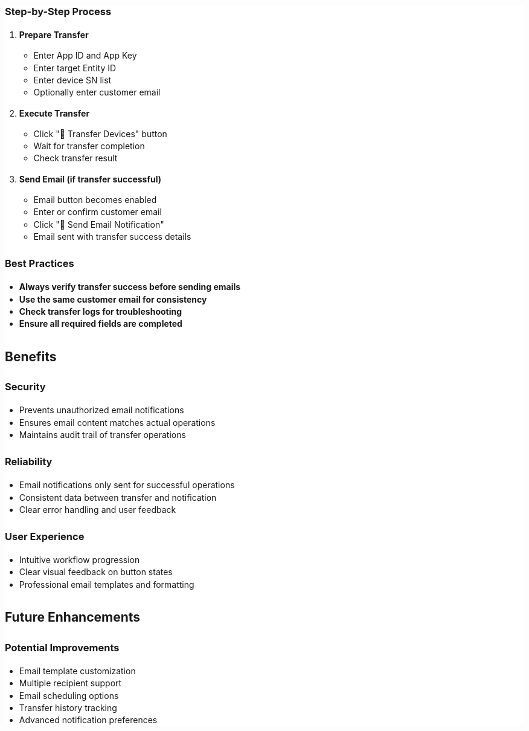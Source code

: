 ### **Step-by-Step Process**

1. **Prepare Transfer**
   - Enter App ID and App Key
   - Enter target Entity ID
   - Enter device SN list
   - Optionally enter customer email

2. **Execute Transfer**
   - Click "🎁 Transfer Devices" button
   - Wait for transfer completion
   - Check transfer result

3. **Send Email (if transfer successful)**
   - Email button becomes enabled
   - Enter or confirm customer email
   - Click "📧 Send Email Notification"
   - Email sent with transfer success details

### **Best Practices**

- **Always verify transfer success before sending emails**
- **Use the same customer email for consistency**
- **Check transfer logs for troubleshooting**
- **Ensure all required fields are completed**

## Benefits

### **Security**
- Prevents unauthorized email notifications
- Ensures email content matches actual operations
- Maintains audit trail of transfer operations

### **Reliability**
- Email notifications only sent for successful operations
- Consistent data between transfer and notification
- Clear error handling and user feedback

### **User Experience**
- Intuitive workflow progression
- Clear visual feedback on button states
- Professional email templates and formatting

## Future Enhancements

### **Potential Improvements**
- Email template customization
- Multiple recipient support
- Email scheduling options
- Transfer history tracking
- Advanced notification preferences
